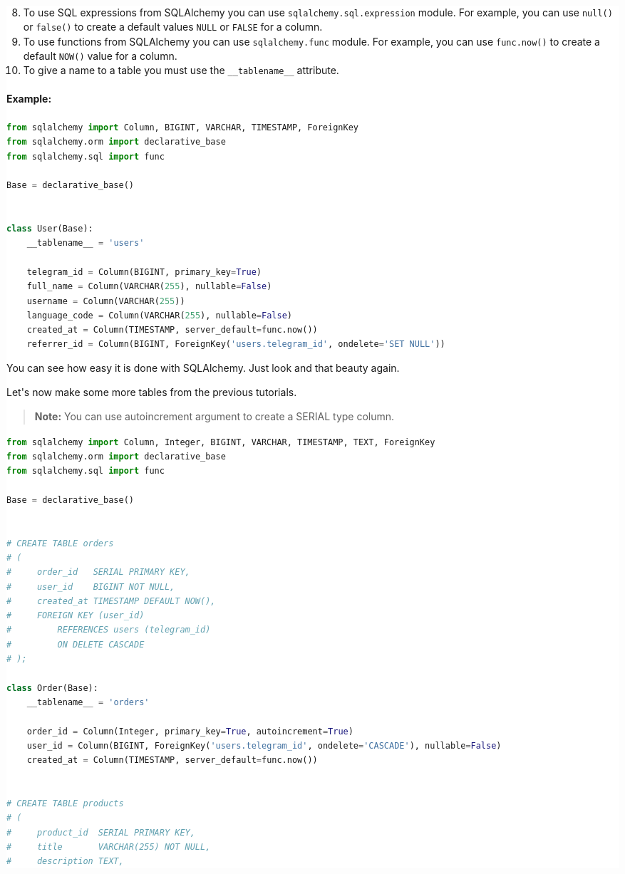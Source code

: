 8. To use SQL expressions from SQLAlchemy you can use `sqlalchemy.sql.expression` module. For example, you can use
   `null()` or `false()` to create a default values `NULL` or `FALSE` for a column.
9. To use functions from SQLAlchemy you can use `sqlalchemy.func` module. For example, you can use `func.now()`
   to create a default `NOW()` value for a column.
10. To give a name to a table you must use the `__tablename__` attribute.

#### Example:

```python
from sqlalchemy import Column, BIGINT, VARCHAR, TIMESTAMP, ForeignKey
from sqlalchemy.orm import declarative_base
from sqlalchemy.sql import func

Base = declarative_base()


class User(Base):
    __tablename__ = 'users'

    telegram_id = Column(BIGINT, primary_key=True)
    full_name = Column(VARCHAR(255), nullable=False)
    username = Column(VARCHAR(255))
    language_code = Column(VARCHAR(255), nullable=False)
    created_at = Column(TIMESTAMP, server_default=func.now())
    referrer_id = Column(BIGINT, ForeignKey('users.telegram_id', ondelete='SET NULL'))
```

You can see how easy it is done with SQLAlchemy. Just look and that beauty again.

Let's now make some more tables from the previous tutorials.

> **Note:** You can use autoincrement argument to create a SERIAL type column.

```python
from sqlalchemy import Column, Integer, BIGINT, VARCHAR, TIMESTAMP, TEXT, ForeignKey
from sqlalchemy.orm import declarative_base
from sqlalchemy.sql import func

Base = declarative_base()


# CREATE TABLE orders
# (
#     order_id   SERIAL PRIMARY KEY,
#     user_id    BIGINT NOT NULL,
#     created_at TIMESTAMP DEFAULT NOW(),
#     FOREIGN KEY (user_id)
#         REFERENCES users (telegram_id)
#         ON DELETE CASCADE
# );

class Order(Base):
    __tablename__ = 'orders'

    order_id = Column(Integer, primary_key=True, autoincrement=True)
    user_id = Column(BIGINT, ForeignKey('users.telegram_id', ondelete='CASCADE'), nullable=False)
    created_at = Column(TIMESTAMP, server_default=func.now())


# CREATE TABLE products
# (
#     product_id  SERIAL PRIMARY KEY,
#     title       VARCHAR(255) NOT NULL,
#     description TEXT,
```